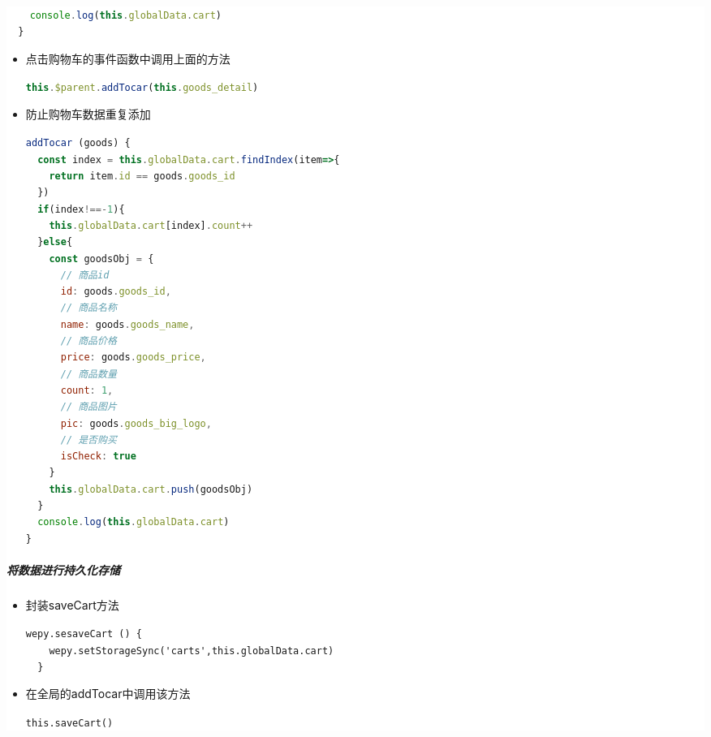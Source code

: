   ```js
      console.log(this.globalData.cart)
    }
  ```

- 点击购物车的事件函数中调用上面的方法

  ```js
  this.$parent.addTocar(this.goods_detail)
  ```

- 防止购物车数据重复添加

  ```js
  addTocar (goods) {
    const index = this.globalData.cart.findIndex(item=>{
      return item.id == goods.goods_id
    })
    if(index!==-1){
      this.globalData.cart[index].count++
    }else{
      const goodsObj = {
        // 商品id
        id: goods.goods_id,
        // 商品名称
        name: goods.goods_name,
        // 商品价格
        price: goods.goods_price,
        // 商品数量
        count: 1,
        // 商品图片
        pic: goods.goods_big_logo,
        // 是否购买
        isCheck: true
      }
      this.globalData.cart.push(goodsObj)
    }
    console.log(this.globalData.cart)
  }
  ```

##### 将数据进行持久化存储

- 封装saveCart方法

  ```
  wepy.sesaveCart () {
      wepy.setStorageSync('carts',this.globalData.cart)
    }
  ```

- 在全局的addTocar中调用该方法

  ```
  this.saveCart()
  ```
